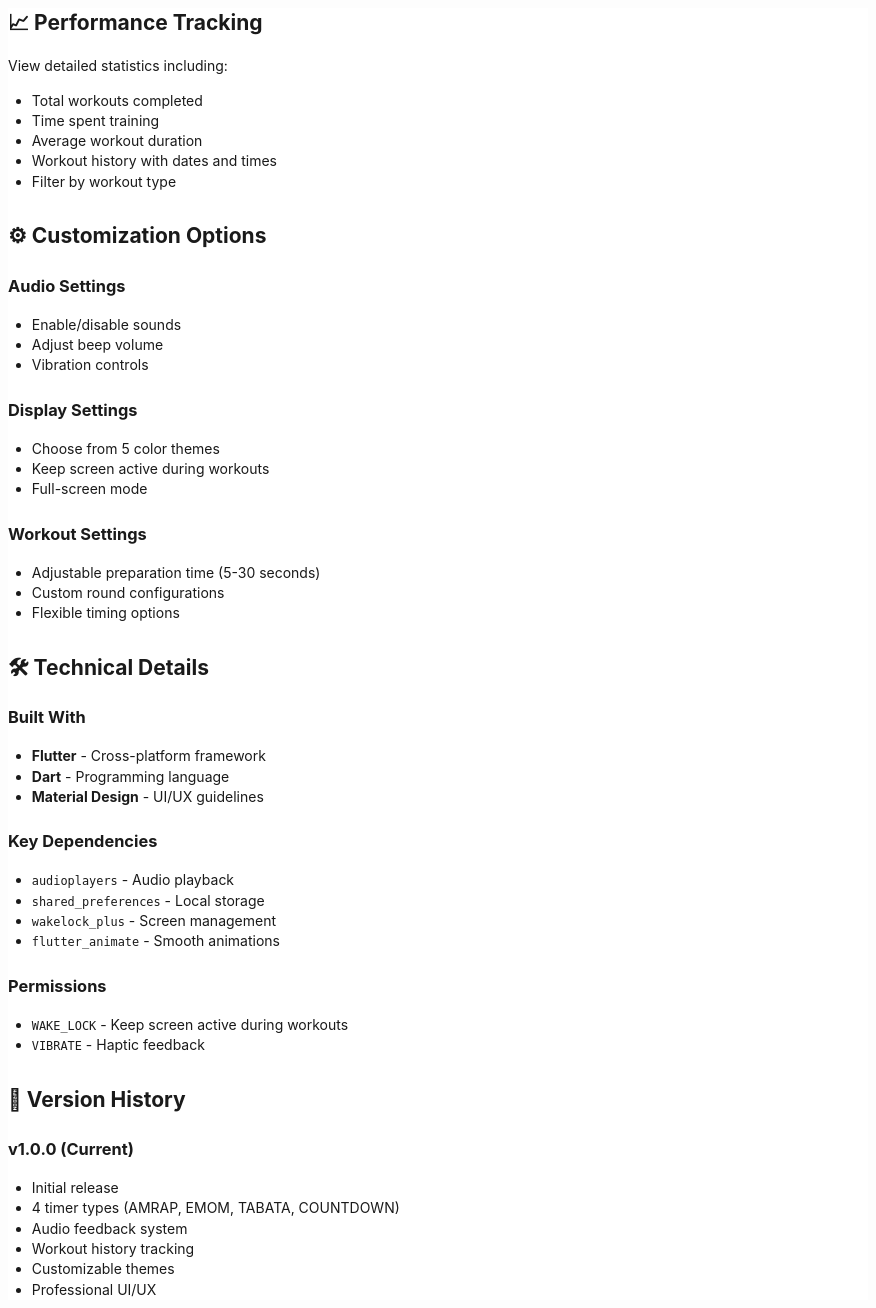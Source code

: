## 📈 Performance Tracking

View detailed statistics including:
- Total workouts completed
- Time spent training
- Average workout duration
- Workout history with dates and times
- Filter by workout type

## ⚙️ Customization Options

### Audio Settings
- Enable/disable sounds
- Adjust beep volume
- Vibration controls

### Display Settings
- Choose from 5 color themes
- Keep screen active during workouts
- Full-screen mode

### Workout Settings
- Adjustable preparation time (5-30 seconds)
- Custom round configurations
- Flexible timing options

## 🛠️ Technical Details

### Built With
- **Flutter** - Cross-platform framework
- **Dart** - Programming language
- **Material Design** - UI/UX guidelines

### Key Dependencies
- `audioplayers` - Audio playback
- `shared_preferences` - Local storage
- `wakelock_plus` - Screen management
- `flutter_animate` - Smooth animations

### Permissions
- `WAKE_LOCK` - Keep screen active during workouts
- `VIBRATE` - Haptic feedback

## 🔄 Version History

### v1.0.0 (Current)
- Initial release
- 4 timer types (AMRAP, EMOM, TABATA, COUNTDOWN)
- Audio feedback system
- Workout history tracking
- Customizable themes
- Professional UI/UX
